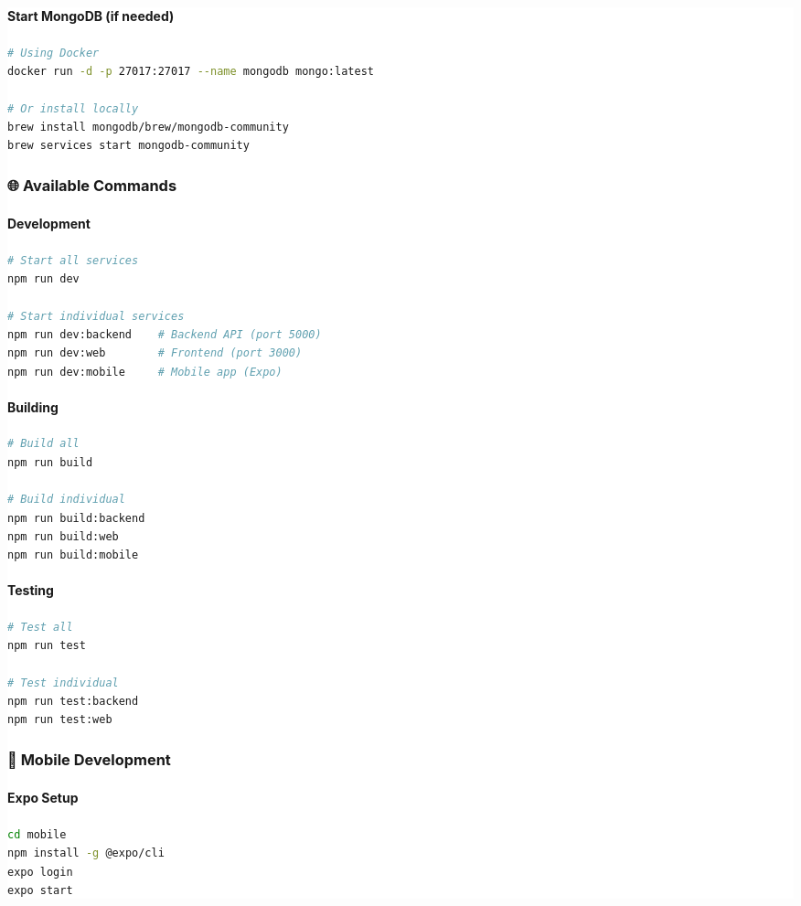 #### Start MongoDB (if needed)
```bash
# Using Docker
docker run -d -p 27017:27017 --name mongodb mongo:latest

# Or install locally
brew install mongodb/brew/mongodb-community
brew services start mongodb-community
```

### 🌐 **Available Commands**

#### Development
```bash
# Start all services
npm run dev

# Start individual services
npm run dev:backend    # Backend API (port 5000)
npm run dev:web        # Frontend (port 3000)
npm run dev:mobile     # Mobile app (Expo)
```

#### Building
```bash
# Build all
npm run build

# Build individual
npm run build:backend
npm run build:web
npm run build:mobile
```

#### Testing
```bash
# Test all
npm run test

# Test individual
npm run test:backend
npm run test:web
```

### 📱 **Mobile Development**

#### Expo Setup
```bash
cd mobile
npm install -g @expo/cli
expo login
expo start
```
